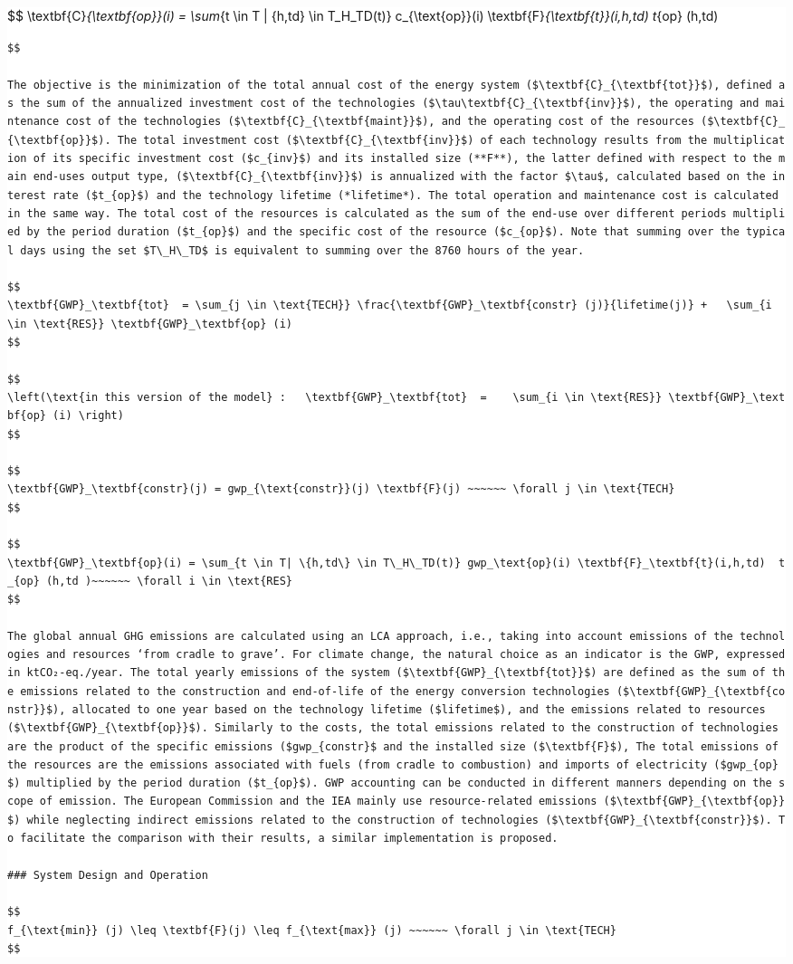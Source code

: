 $$
\textbf{C}_{\textbf{op}}(i) = \sum_{t \in T | \{h,td\} \in T\_H\_TD(t)} c_{\text{op}}(i) \textbf{F}_{\textbf{t}}(i,h,td) t_{op} (h,td)  
~~~~~~ \forall i \in \text{RES}
$$

The objective is the minimization of the total annual cost of the energy system ($\textbf{C}_{\textbf{tot}}$), defined as the sum of the annualized investment cost of the technologies ($\tau\textbf{C}_{\textbf{inv}}$), the operating and maintenance cost of the technologies ($\textbf{C}_{\textbf{maint}}$), and the operating cost of the resources ($\textbf{C}_{\textbf{op}}$). The total investment cost ($\textbf{C}_{\textbf{inv}}$) of each technology results from the multiplication of its specific investment cost ($c_{inv}$) and its installed size (**F**), the latter defined with respect to the main end-uses output type, ($\textbf{C}_{\textbf{inv}}$) is annualized with the factor $\tau$, calculated based on the interest rate ($t_{op}$) and the technology lifetime (*lifetime*). The total operation and maintenance cost is calculated in the same way. The total cost of the resources is calculated as the sum of the end-use over different periods multiplied by the period duration ($t_{op}$) and the specific cost of the resource ($c_{op}$). Note that summing over the typical days using the set $T\_H\_TD$ is equivalent to summing over the 8760 hours of the year.

$$
\textbf{GWP}_\textbf{tot}  = \sum_{j \in \text{TECH}} \frac{\textbf{GWP}_\textbf{constr} (j)}{lifetime(j)} +   \sum_{i \in \text{RES}} \textbf{GWP}_\textbf{op} (i) 
$$

$$
\left(\text{in this version of the model} :   \textbf{GWP}_\textbf{tot}  =    \sum_{i \in \text{RES}} \textbf{GWP}_\textbf{op} (i) \right) 
$$

$$
\textbf{GWP}_\textbf{constr}(j) = gwp_{\text{constr}}(j) \textbf{F}(j) ~~~~~~ \forall j \in \text{TECH}
$$

$$
\textbf{GWP}_\textbf{op}(i) = \sum_{t \in T| \{h,td\} \in T\_H\_TD(t)} gwp_\text{op}(i) \textbf{F}_\textbf{t}(i,h,td)  t_{op} (h,td )~~~~~~ \forall i \in \text{RES}
$$

The global annual GHG emissions are calculated using an LCA approach, i.e., taking into account emissions of the technologies and resources ‘from cradle to grave’. For climate change, the natural choice as an indicator is the GWP, expressed in ktCO₂-eq./year. The total yearly emissions of the system ($\textbf{GWP}_{\textbf{tot}}$) are defined as the sum of the emissions related to the construction and end-of-life of the energy conversion technologies ($\textbf{GWP}_{\textbf{constr}}$), allocated to one year based on the technology lifetime ($lifetime$), and the emissions related to resources ($\textbf{GWP}_{\textbf{op}}$). Similarly to the costs, the total emissions related to the construction of technologies are the product of the specific emissions ($gwp_{constr}$ and the installed size ($\textbf{F}$), The total emissions of the resources are the emissions associated with fuels (from cradle to combustion) and imports of electricity ($gwp_{op}$) multiplied by the period duration ($t_{op}$). GWP accounting can be conducted in different manners depending on the scope of emission. The European Commission and the IEA mainly use resource-related emissions ($\textbf{GWP}_{\textbf{op}}$) while neglecting indirect emissions related to the construction of technologies ($\textbf{GWP}_{\textbf{constr}}$). To facilitate the comparison with their results, a similar implementation is proposed.

### System Design and Operation

$$
f_{\text{min}} (j) \leq \textbf{F}(j) \leq f_{\text{max}} (j) ~~~~~~ \forall j \in \text{TECH}
$$

~~~~~~